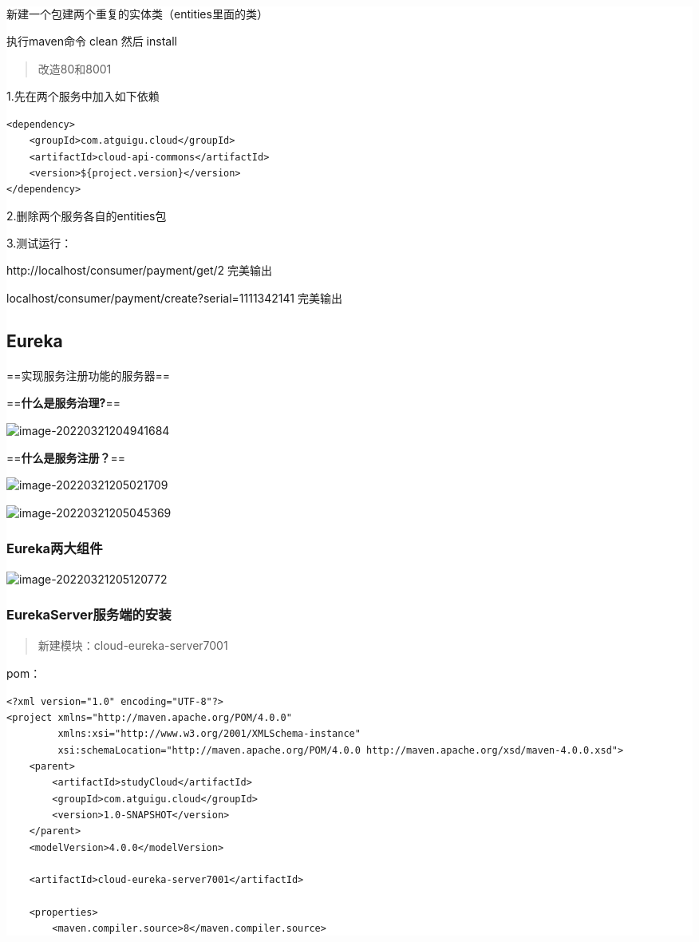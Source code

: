 ```
```

新建一个包建两个重复的实体类（entities里面的类）

执行maven命令 clean 然后 install

> 改造80和8001

1.先在两个服务中加入如下依赖

```
<dependency>
    <groupId>com.atguigu.cloud</groupId>
    <artifactId>cloud-api-commons</artifactId>
    <version>${project.version}</version>
</dependency>
```

2.删除两个服务各自的entities包

3.测试运行：

http://localhost/consumer/payment/get/2  完美输出

localhost/consumer/payment/create?serial=1111342141 完美输出



## Eureka

==实现服务注册功能的服务器==

==**什么是服务治理?**==

![image-20220321204941684](https://cdn.jsdelivr.net/gh/kkkkwqqqq/typora/typoraImage/202203212049890.png)

==**什么是服务注册？**==

![image-20220321205021709](https://cdn.jsdelivr.net/gh/kkkkwqqqq/typora/typoraImage/202203212050901.png)

![image-20220321205045369](https://cdn.jsdelivr.net/gh/kkkkwqqqq/typora/typoraImage/202203212050498.png)

### Eureka两大组件

![image-20220321205120772](https://cdn.jsdelivr.net/gh/kkkkwqqqq/typora/typoraImage/202203212051080.png)

### EurekaServer服务端的安装

> 新建模块：cloud-eureka-server7001

pom：

```
<?xml version="1.0" encoding="UTF-8"?>
<project xmlns="http://maven.apache.org/POM/4.0.0"
         xmlns:xsi="http://www.w3.org/2001/XMLSchema-instance"
         xsi:schemaLocation="http://maven.apache.org/POM/4.0.0 http://maven.apache.org/xsd/maven-4.0.0.xsd">
    <parent>
        <artifactId>studyCloud</artifactId>
        <groupId>com.atguigu.cloud</groupId>
        <version>1.0-SNAPSHOT</version>
    </parent>
    <modelVersion>4.0.0</modelVersion>

    <artifactId>cloud-eureka-server7001</artifactId>

    <properties>
        <maven.compiler.source>8</maven.compiler.source>
```